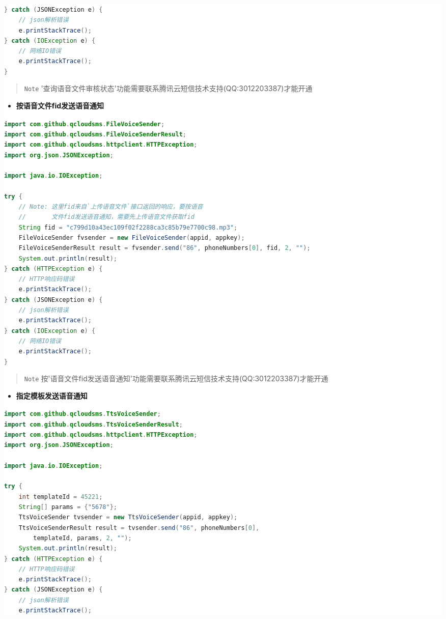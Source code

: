 ```java
} catch (JSONException e) {
    // json解析错误
    e.printStackTrace();
} catch (IOException e) {
    // 网络IO错误
    e.printStackTrace();
}
```

> `Note` '查询语音文件审核状态'功能需要联系腾讯云短信技术支持(QQ:3012203387)才能开通


- **按语音文件fid发送语音通知**

```java
import com.github.qcloudsms.FileVoiceSender;
import com.github.qcloudsms.FileVoiceSenderResult;
import com.github.qcloudsms.httpclient.HTTPException;
import org.json.JSONException;

import java.io.IOException;

try {
    // Note: 这里fid来自`上传语音文件`接口返回的响应，要按语音
    //       文件fid发送语音通知，需要先上传语音文件获取fid
    String fid = "c799d10a43ec109f02f2288ca3c85b79e7700c98.mp3";
    FileVoiceSender fvsender = new FileVoiceSender(appid, appkey);
    FileVoiceSenderResult result = fvsender.send("86", phoneNumbers[0], fid, 2, "");
    System.out.println(result);
} catch (HTTPException e) {
    // HTTP响应码错误
    e.printStackTrace();
} catch (JSONException e) {
    // json解析错误
    e.printStackTrace();
} catch (IOException e) {
    // 网络IO错误
    e.printStackTrace();
}
```

> `Note` 按'语音文件fid发送语音通知'功能需要联系腾讯云短信技术支持(QQ:3012203387)才能开通


- **指定模板发送语音通知**

```java
import com.github.qcloudsms.TtsVoiceSender;
import com.github.qcloudsms.TtsVoiceSenderResult;
import com.github.qcloudsms.httpclient.HTTPException;
import org.json.JSONException;

import java.io.IOException;

try {
    int templateId = 45221;
    String[] params = {"5678"};
    TtsVoiceSender tvsender = new TtsVoiceSender(appid, appkey);
    TtsVoiceSenderResult result = tvsender.send("86", phoneNumbers[0],
        templateId, params, 2, "");
    System.out.println(result);
} catch (HTTPException e) {
    // HTTP响应码错误
    e.printStackTrace();
} catch (JSONException e) {
    // json解析错误
    e.printStackTrace();
```